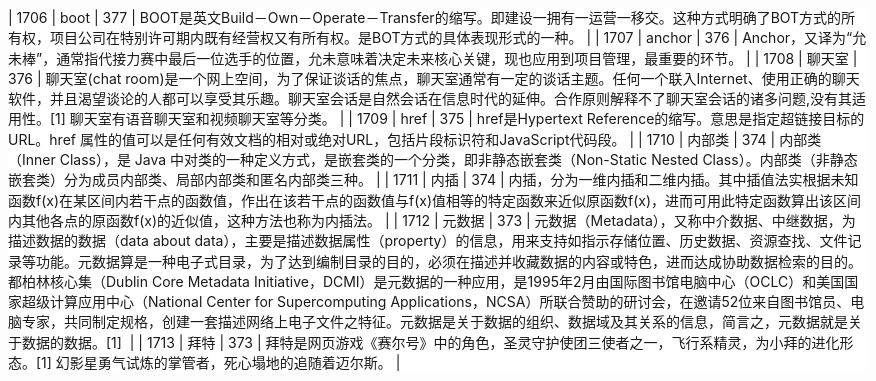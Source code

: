 | 1706 | boot      | 377  | BOOT是英文Build－Own－Operate－Transfer的缩写。即建设一拥有一运营一移交。这种方式明确了BOT方式的所有权，项目公司在特别许可期内既有经营权又有所有权。是BOT方式的具体表现形式的一种。                                                                                                                                                                                                                                                                                                                                                                                                                                                                                                                                                                                                |
| 1707 | anchor    | 376  | Anchor，又译为“允未棒”，通常指代接力赛中最后一位选手的位置，允未意味着决定未来核心关键，现也应用到项目管理，最重要的环节。                                                                                                                                                                                                                                                                                                                                                                                                                                                                                                                                                                                                                                         |
| 1708 | 聊天室       | 376  | 聊天室(chat room)是一个网上空间，为了保证谈话的焦点，聊天室通常有一定的谈话主题。任何一个联入Internet、使用正确的聊天软件，并且渴望谈论的人都可以享受其乐趣。聊天室会话是自然会话在信息时代的延伸。合作原则解释不了聊天室会话的诸多问题,没有其适用性。[1] 聊天室有语音聊天室和视频聊天室等分类。                                                                                                                                                                                                                                                                                                                                                                                                                                                                                                                                              |
| 1709 | href      | 375  | href是Hypertext Reference的缩写。意思是指定超链接目标的URL。href 属性的值可以是任何有效文档的相对或绝对URL，包括片段标识符和JavaScript代码段。                                                                                                                                                                                                                                                                                                                                                                                                                                                                                                                                                                                                             |
| 1710 | 内部类       | 374  | 内部类（Inner Class），是 Java 中对类的一种定义方式，是嵌套类的一个分类，即非静态嵌套类（Non-Static Nested Class）。内部类（非静态嵌套类）分为成员内部类、局部内部类和匿名内部类三种。                                                                                                                                                                                                                                                                                                                                                                                                                                                                                                                                                                                           |
| 1711 | 内插        | 374  | 内插，分为一维内插和二维内插。其中插值法实根据未知函数f(x)在某区间内若干点的函数值，作出在该若干点的函数值与f(x)值相等的特定函数来近似原函数f(x)，进而可用此特定函数算出该区间内其他各点的原函数f(x)的近似值，这种方法也称为内插法。                                                                                                                                                                                                                                                                                                                                                                                                                                                                                                                                                                                |
| 1712 | 元数据       | 373  | 元数据（Metadata），又称中介数据、中继数据，为描述数据的数据（data about data），主要是描述数据属性（property）的信息，用来支持如指示存储位置、历史数据、资源查找、文件记录等功能。元数据算是一种电子式目录，为了达到编制目录的目的，必须在描述并收藏数据的内容或特色，进而达成协助数据检索的目的。都柏林核心集（Dublin Core Metadata Initiative，DCMI）是元数据的一种应用，是1995年2月由国际图书馆电脑中心（OCLC）和美国国家超级计算应用中心（National Center for Supercomputing Applications，NCSA）所联合赞助的研讨会，在邀请52位来自图书馆员、电脑专家，共同制定规格，创建一套描述网络上电子文件之特征。元数据是关于数据的组织、数据域及其关系的信息，简言之，元数据就是关于数据的数据。[1]                                                                                                                                                                                                                                                                                         |
| 1713 | 拜特        | 373  | 拜特是网页游戏《赛尔号》中的角色，圣灵守护使团三使者之一，飞行系精灵，为小拜的进化形态。[1] 幻影星勇气试炼的掌管者，死心塌地的追随着迈尔斯。                                                                                                                                                                                                                                                                                                                                                                                                                                                                                                                                                                                                                                  |